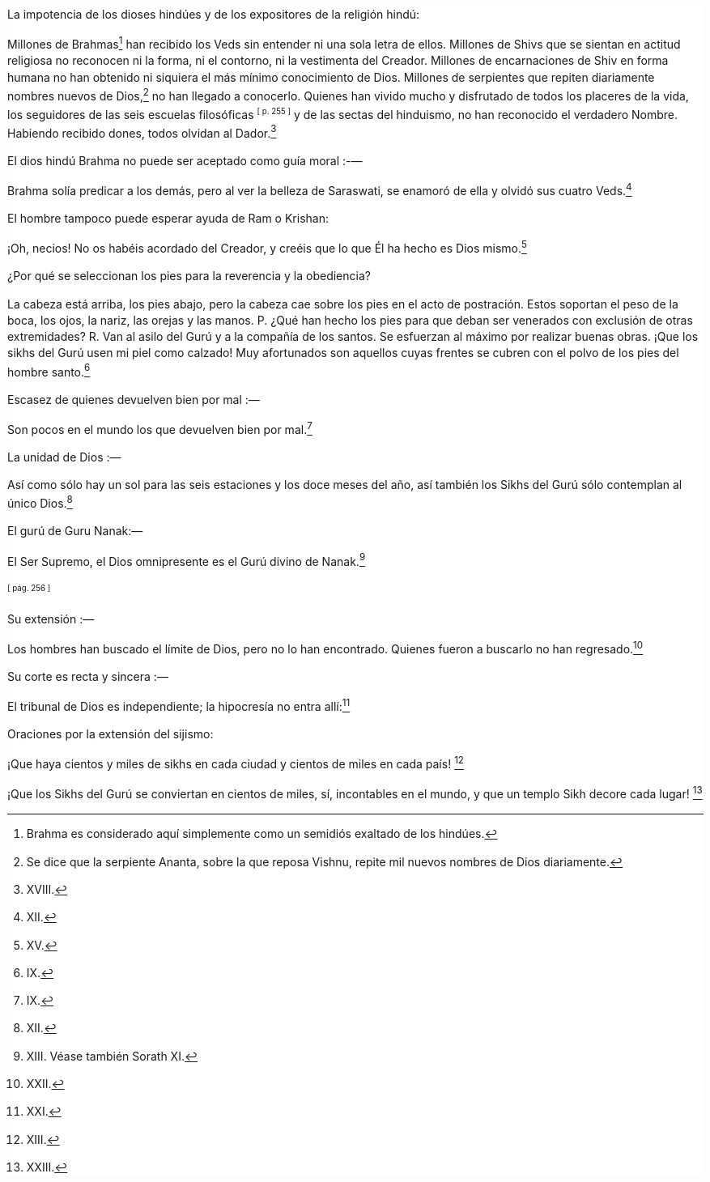 La impotencia de los dioses hindúes y de los expositores de la religión hindú:

Millones de Brahmas[^56] han recibido los Veds sin entender ni una sola letra de ellos.
Millones de Shivs que se sientan en actitud religiosa no reconocen ni la forma, ni el contorno, ni la vestimenta del Creador.
Millones de encarnaciones de Shiv en forma humana no han obtenido ni siquiera el más mínimo conocimiento de Dios.
Millones de serpientes que repiten diariamente nombres nuevos de Dios,[^57] no han llegado a conocerlo.
Quienes han vivido mucho y disfrutado de todos los placeres de la vida, los seguidores de las seis escuelas filosóficas <span id="p255"><sup><small>[ p. 255 ]</small></sup></span> y de las sectas del hinduismo, no han reconocido el verdadero Nombre. Habiendo recibido dones, todos olvidan al Dador.[^58]

El dios hindú Brahma no puede ser aceptado como guía moral :-—

Brahma solía predicar a los demás, pero al ver la belleza de Saraswati, se enamoró de ella y olvidó sus cuatro Veds.[^59]

El hombre tampoco puede esperar ayuda de Ram o Krishan:

¡Oh, necios! No os habéis acordado del Creador, y creéis que lo que Él ha hecho es Dios mismo.[^60]

¿Por qué se seleccionan los pies para la reverencia y la obediencia?

La cabeza está arriba, los pies abajo, pero la cabeza cae sobre los pies en el acto de postración. Estos soportan el peso de la boca, los ojos, la nariz, las orejas y las manos. P. ¿Qué han hecho los pies para que deban ser venerados con exclusión de otras extremidades? R. Van al asilo del Gurú y a la compañía de los santos. Se esfuerzan al máximo por realizar buenas obras. ¡Que los sikhs del Gurú usen mi piel como calzado! Muy afortunados son aquellos cuyas frentes se cubren con el polvo de los pies del hombre santo.[^61]

Escasez de quienes devuelven bien por mal :—

Son pocos en el mundo los que devuelven bien por mal.[^61]

La unidad de Dios :—

Así como sólo hay un sol para las seis estaciones y los doce meses del año, así también los Sikhs del Gurú sólo contemplan al único Dios.[^59]

El gurú de Guru Nanak:—

El Ser Supremo, el Dios omnipresente es el Gurú divino de Nanak.[^62]

<span id="p256"><sup><small>[ pág. 256 ]</small></sup></span>

Su extensión :—

Los hombres han buscado el límite de Dios, pero no lo han encontrado. Quienes fueron a buscarlo no han regresado.[^63]

Su corte es recta y sincera :—

El tribunal de Dios es independiente; la hipocresía no entra allí:[^64]

Oraciones por la extensión del sijismo:

¡Que haya cientos y miles de sikhs en cada ciudad y cientos de miles en cada país! [^65]

¡Que los Sikhs del Gurú se conviertan en cientos de miles, sí, incontables en el mundo, y que un templo Sikh decore cada lugar! [^66]


[^1]: Segunda Guerra Mundial.
[^2]: III.
[^3]: XL.
[^4]: III.
[^5]: IX.
[^6]: Esto también se traduce como «Los sikhs que se asocian con los santos se vuelven entusiastas en la devoción y evitan que sus mentes piensen en otros objetos de adoración que no sean el único Dios».
[^7]: XI. Esto también se traduce: Los siervos del Maestro realizan un trabajo duro y nunca se quejan de ello con los demás.
[^8]: XIII.
[^9]: III.
[^10]: IV.
[^11]: VI.
[^12]: Un pequeño tambor.
[^13]: VI.
[^14]: VII.
[^15]: III.
[^16]: V.
[^17]: IX.
[^18]: Creencia oriental que surge de la peculiar conformación del pico del cisne.
[^19]: XI. La undécima guerra contiene una lista de los principales sikhs hasta la época de Gur Das.
[^20]: XIII.
[^21]: III. Los musulmanes están encantados de comer después del ayuno de Ramadán.
[^22]: III.
[^23]: IV.
[^24]: IV. En la cuarta Guerra Gur Das da varios ejemplos de humildad.
[^25]: VIII.
[^26]: XVI.
[^27]: XXIII.
[^28]: La segunda, tercera y cuarta línea de este pauri en el original significan que el hombre humilde va más fácil y seguro al cielo que aquel que ocupa una posición alta en este mundo, y cuyas acciones son, por lo tanto, examinadas más severamente XXIII.
[^29]: XXV.
[^30]: Es decir, no os peleéis unos con otros si estáis encerrados en un espacio pequeño.
[^31]: Bhringi es la hembra de la abeja negra grande.
[^32]: Si un sij muriera por miedo al Gurú, éste lo reanimaría y lo haría como él mismo.
[^33]: XXV.
[^34]: XXXVIII.
[^35]: Un compuesto de los cuatro ingredientes hoja de betel, nuez de betel, catechu y lima tiñe los labios de rojo; cuando las cuatro castas se mezclan en los sikhs, adquieren un color excelente.
[^36]: V.
[^37]: XXIV.
[^38]: V.
[^39]: _Malali_ es un pájaro carnívoro negro, un poco más grande que un gorrión.
[^40]: VI.
[^41]: Estrellas en la cuarta mansión lunar especialmente adoradas por las mujeres hindúes para salvarlas de la viudez.
[^42]: VII. Las mujeres indicadas son las esposas de los inmortales Rikhis Marichi, Atri, Pulah, Pulsat, Kritu, Angira, Visisht. Gurumat Sudhakar.
[^43]: Un paraguas, zapatos, ropa, un anillo, un cántaro de agua, un paño para sentarse, cinco recipientes para cocinar, un palo, un recipiente de cobre para distribuir agua, maíz, comida cee, dinero en efectivo y un hilo de sacrificio. _Garur Puran_, cap. XIII.
[^44]: VII.
[^45]: V.
[^46]: XX.
[^47]: V.
[^48]: XXXII.
[^49]: XXXIV.
[^50]: Cuando quedan tres horas de noche.
[^51]: VI.
[^52]: XX.
[^53]: VI.
[^54]: VII.
[^55]: El octavo y el decimocuarto día del mes lunar, el día en que no hay luna, el día de luna llena, el primer día del mes solar, el decimoséptimo de los yogas astronómicos, el equinoccio de primavera, el equinoccio de otoño, el eclipse de sol, el eclipse de luna.
[^56]: Brahma es considerado aquí simplemente como un semidiós exaltado de los hindúes.
[^57]: Se dice que la serpiente Ananta, sobre la que reposa Vishnu, repite mil nuevos nombres de Dios diariamente.
[^58]: XVIII.
[^59]: XII.
[^60]: XV.
[^61]: IX.
[^62]: XIII. Véase también Sorath XI.
[^63]: XXII.
[^64]: XXI.
[^65]: XIII.
[^66]: XXIII.
[^67]: XIX.
[^68]: XIV.
[^69]: XV.
[^70]: XV.
[^71]: XXVII.
[^72]: XIX.
[^73]: XXIX.
[^74]: El _Prunus Padus_, cerezo de pájaro.
[^75]: El _Mimusops kauki_.
[^76]: XVII.
[^77]: XVIII.
[^78]: XXX.
[^80]: XX.
[^81]: Este era el saludo hasta la época del décimo Gurú. Él ordenó que, cuando los sikhs se reunieran, su saludo debía ser: Wahguriu ji ka Khalsa, Wahguri ji ki Fatah.
[^82]: XXIII.
[^83]: XXIV.
[^84]: XXV.
[^85]: XXVI.
[^86]: XXVIII.
[^87]: XXVII.
[^88]: XXVII.
[^89]: XXXII.
[^90]: XXVIII.
[^91]: XXIX.
[^92]: XXXIV.
[^94]: XXXI.
[^95]: XXXV.
[^96]: XXXII.
[^97]: La rata almizclera se rasca los ojos.
[^98]: XXXII.
[^99]: XXXIV.
[^100]: XXXIII.
[^101]: _Moth_ es una legumbre india.
[^102]: XXXIV.
[^103]: XXXVI.
[^104]: Este es especialmente el caso antes y después de la temporada de calor en la India.
[^105]: XXXVI.
[^106]: Ciertos insectos indios que frecuentan charcas y ríos durante la estación lluviosa.
[^107]: XIII. Gur Das significa que no debe haber ningún secreto en la iniciación de un Sikh.
[^108]: VI.
[^109]: XXXVI.
[^110]: XXXVII.
[^111]: Un hombre que sirvió con gran diligencia a sus padres ciegos. Fue asesinado por error por Dasarath, el padre de Ram Chandar. XXXVII.
[^112]: XXXVII.
[^113]: XXXVIII.
[^114]: Yo .
[^115]: XXXIX.
[^116]: XXXIX.